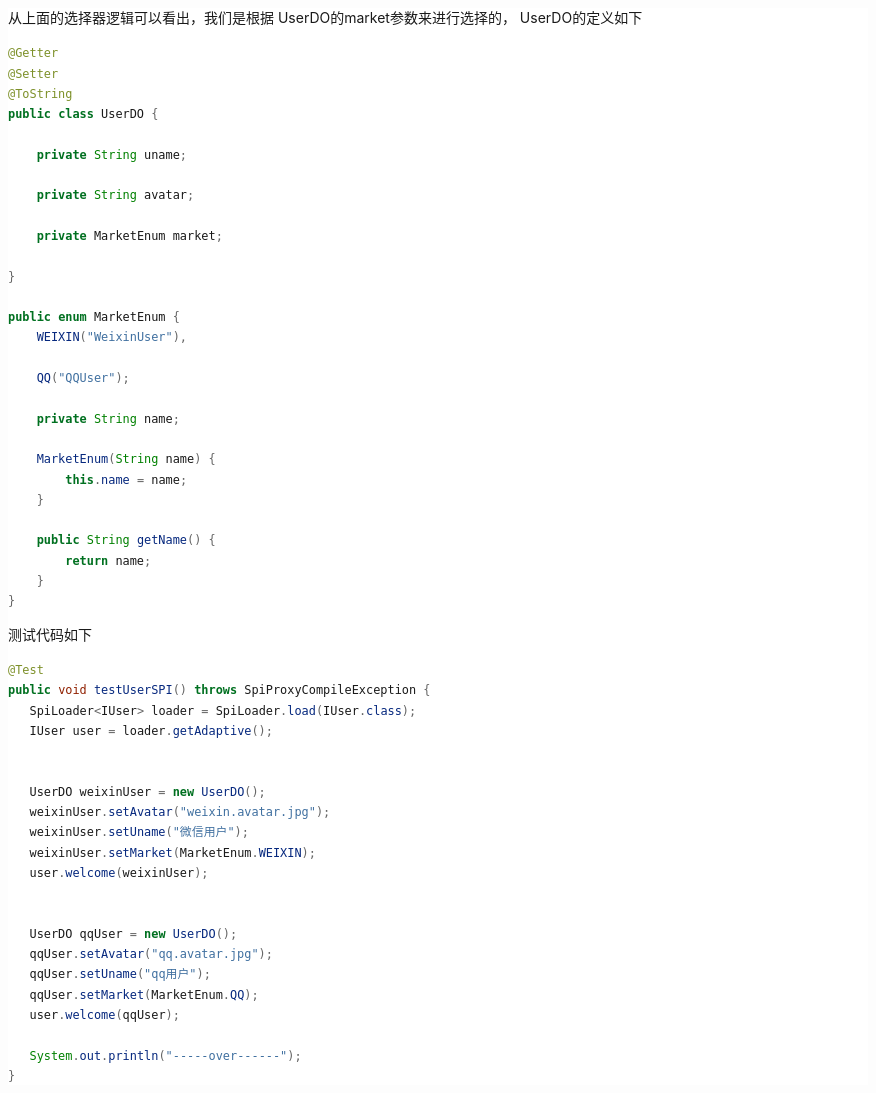 从上面的选择器逻辑可以看出，我们是根据 UserDO的market参数来进行选择的， UserDO的定义如下

```java
@Getter
@Setter
@ToString
public class UserDO {

    private String uname;

    private String avatar;

    private MarketEnum market;

}

public enum MarketEnum {
    WEIXIN("WeixinUser"),

    QQ("QQUser");

    private String name;

    MarketEnum(String name) {
        this.name = name;
    }

    public String getName() {
        return name;
    }
}
```


测试代码如下

```java
@Test
public void testUserSPI() throws SpiProxyCompileException {
   SpiLoader<IUser> loader = SpiLoader.load(IUser.class);
   IUser user = loader.getAdaptive();


   UserDO weixinUser = new UserDO();
   weixinUser.setAvatar("weixin.avatar.jpg");
   weixinUser.setUname("微信用户");
   weixinUser.setMarket(MarketEnum.WEIXIN);
   user.welcome(weixinUser);


   UserDO qqUser = new UserDO();
   qqUser.setAvatar("qq.avatar.jpg");
   qqUser.setUname("qq用户");
   qqUser.setMarket(MarketEnum.QQ);
   user.welcome(qqUser);

   System.out.println("-----over------");
}
```
